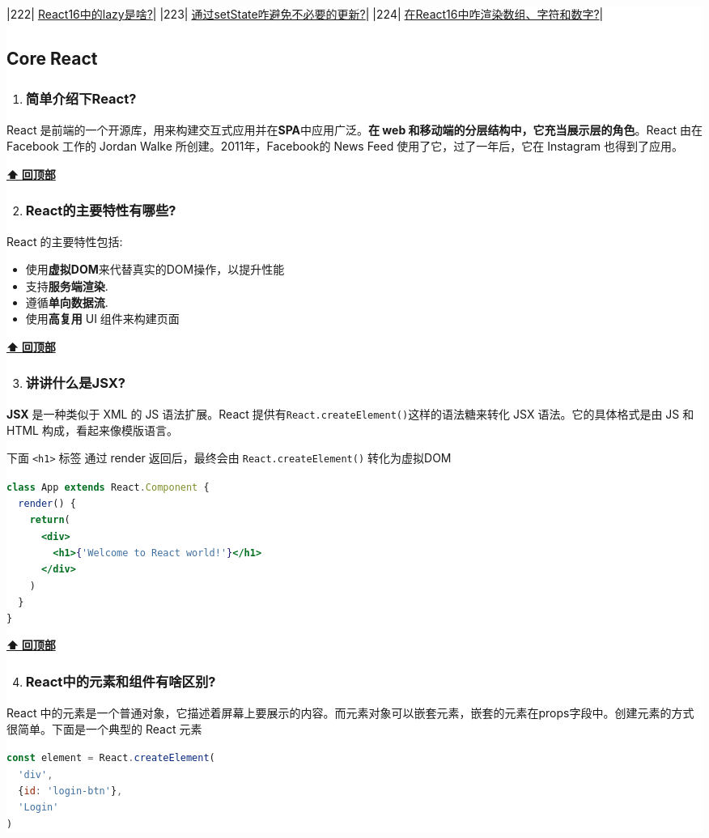 |222| [React16中的lazy是啥?](#React16中的lazy是啥)|
|223| [通过setState咋避免不必要的更新?](#通过setState咋避免不必要的更新)|
|224| [在React16中咋渲染数组、字符和数字?](#在React16中咋渲染数组、字符和数字)|

## Core React

1. ### 简单介绍下React?

  React 是前端的一个开源库，用来构建交互式应用并在**SPA**中应用广泛。**在 web 和移动端的分层结构中，它充当展示层的角色**。React 由在 Facebook 工作的 Jordan Walke 所创建。2011年，Facebook的 News Feed 使用了它，过了一年后，它在 Instagram 也得到了应用。
  
  **[⬆ 回顶部](#React清单)**

2. ### React的主要特性有哪些?

  React 的主要特性包括:

  * 使用**虚拟DOM**来代替真实的DOM操作，以提升性能
  * 支持**服务端渲染**.
  * 遵循**单向数据流**.
  * 使用**高复用** UI 组件来构建页面
  
  **[⬆ 回顶部](#React清单)**

3. ### 讲讲什么是JSX?

  **JSX** 是一种类似于 XML 的 JS 语法扩展。React 提供有`React.createElement()`这样的语法糖来转化 JSX 语法。它的具体格式是由 JS 和 HTML 构成，看起来像模版语言。

  下面 `<h1>` 标签 通过 render 返回后，最终会由 `React.createElement()` 转化为虚拟DOM

  ```jsx
  class App extends React.Component {
    render() {
      return(
        <div>
          <h1>{'Welcome to React world!'}</h1>
        </div>
      )
    }
  }
  ```

  **[⬆ 回顶部](#React清单)**

4. ### React中的元素和组件有啥区别?

  React 中的元素是一个普通对象，它描述着屏幕上要展示的内容。而元素对象可以嵌套元素，嵌套的元素在props字段中。创建元素的方式很简单。下面是一个典型的 React 元素

  ```javascript
  const element = React.createElement(
    'div',
    {id: 'login-btn'},
    'Login'
  )
  ```
